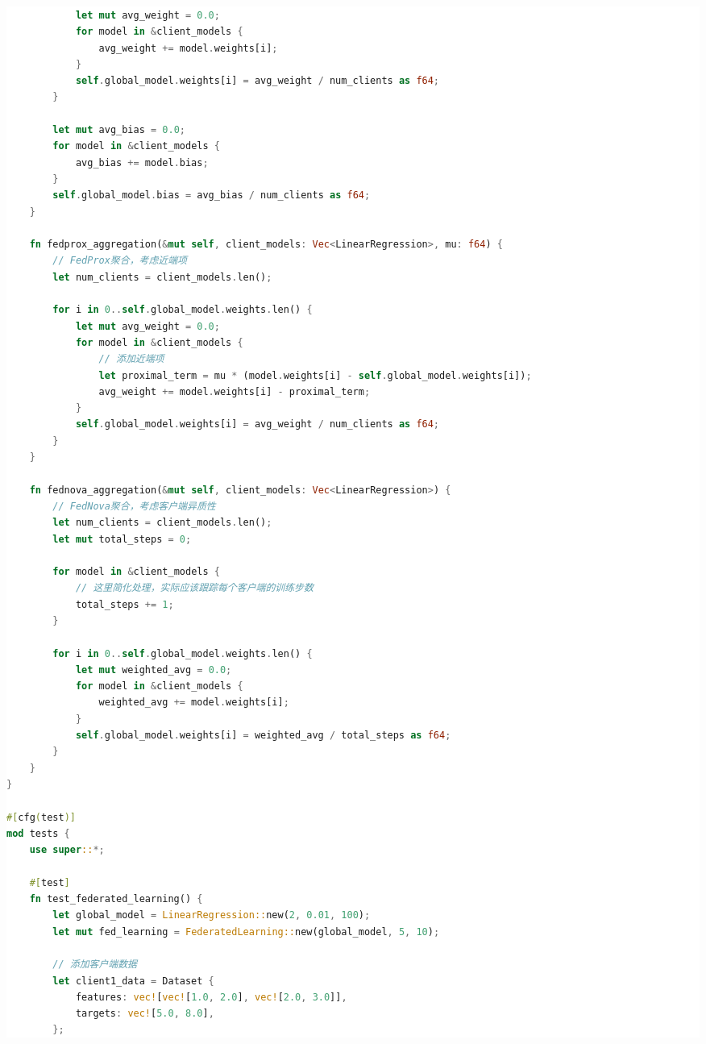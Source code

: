 ```rust
            let mut avg_weight = 0.0;
            for model in &client_models {
                avg_weight += model.weights[i];
            }
            self.global_model.weights[i] = avg_weight / num_clients as f64;
        }
        
        let mut avg_bias = 0.0;
        for model in &client_models {
            avg_bias += model.bias;
        }
        self.global_model.bias = avg_bias / num_clients as f64;
    }
    
    fn fedprox_aggregation(&mut self, client_models: Vec<LinearRegression>, mu: f64) {
        // FedProx聚合，考虑近端项
        let num_clients = client_models.len();
        
        for i in 0..self.global_model.weights.len() {
            let mut avg_weight = 0.0;
            for model in &client_models {
                // 添加近端项
                let proximal_term = mu * (model.weights[i] - self.global_model.weights[i]);
                avg_weight += model.weights[i] - proximal_term;
            }
            self.global_model.weights[i] = avg_weight / num_clients as f64;
        }
    }
    
    fn fednova_aggregation(&mut self, client_models: Vec<LinearRegression>) {
        // FedNova聚合，考虑客户端异质性
        let num_clients = client_models.len();
        let mut total_steps = 0;
        
        for model in &client_models {
            // 这里简化处理，实际应该跟踪每个客户端的训练步数
            total_steps += 1;
        }
        
        for i in 0..self.global_model.weights.len() {
            let mut weighted_avg = 0.0;
            for model in &client_models {
                weighted_avg += model.weights[i];
            }
            self.global_model.weights[i] = weighted_avg / total_steps as f64;
        }
    }
}

#[cfg(test)]
mod tests {
    use super::*;
    
    #[test]
    fn test_federated_learning() {
        let global_model = LinearRegression::new(2, 0.01, 100);
        let mut fed_learning = FederatedLearning::new(global_model, 5, 10);
        
        // 添加客户端数据
        let client1_data = Dataset {
            features: vec![vec![1.0, 2.0], vec![2.0, 3.0]],
            targets: vec![5.0, 8.0],
        };
```